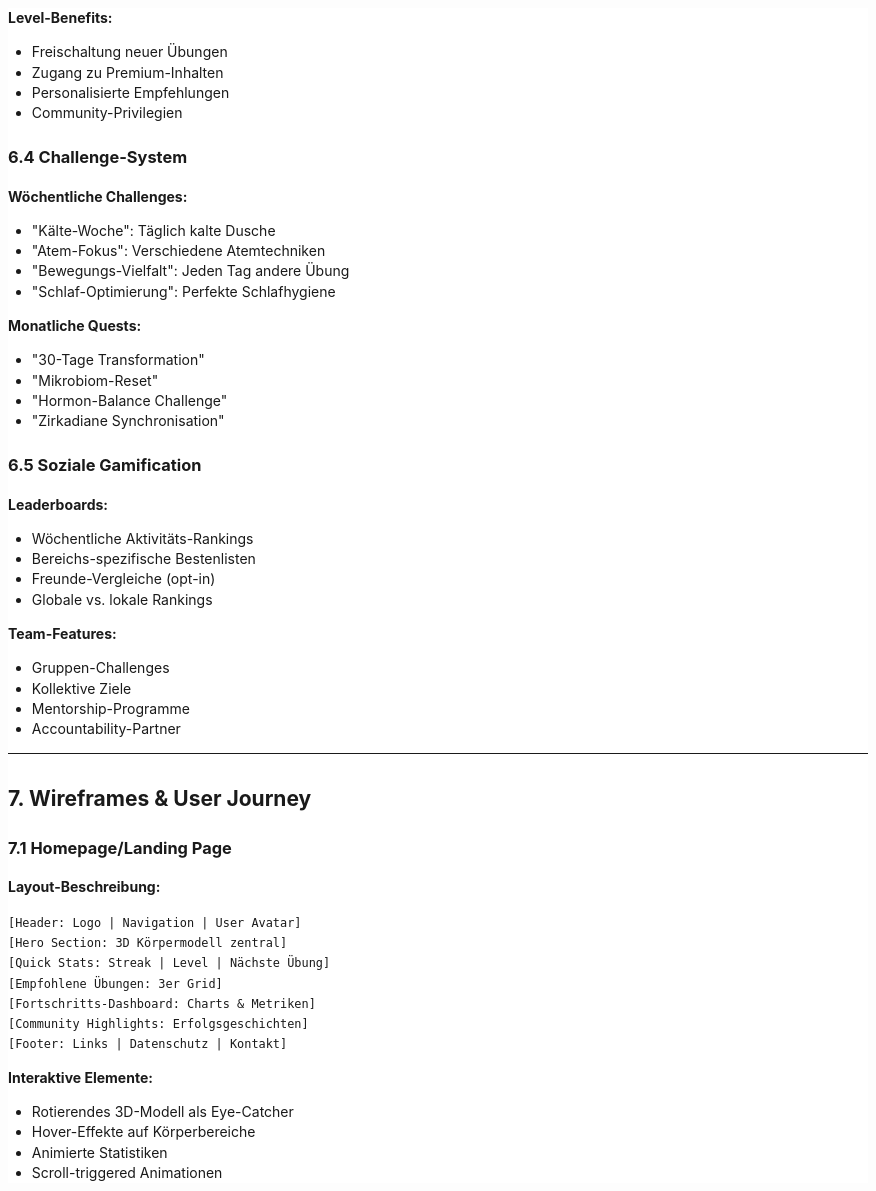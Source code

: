 **Level-Benefits:**
- Freischaltung neuer Übungen
- Zugang zu Premium-Inhalten
- Personalisierte Empfehlungen
- Community-Privilegien

### 6.4 Challenge-System

**Wöchentliche Challenges:**
- "Kälte-Woche": Täglich kalte Dusche
- "Atem-Fokus": Verschiedene Atemtechniken
- "Bewegungs-Vielfalt": Jeden Tag andere Übung
- "Schlaf-Optimierung": Perfekte Schlafhygiene

**Monatliche Quests:**
- "30-Tage Transformation"
- "Mikrobiom-Reset"
- "Hormon-Balance Challenge"
- "Zirkadiane Synchronisation"

### 6.5 Soziale Gamification

**Leaderboards:**
- Wöchentliche Aktivitäts-Rankings
- Bereichs-spezifische Bestenlisten
- Freunde-Vergleiche (opt-in)
- Globale vs. lokale Rankings

**Team-Features:**
- Gruppen-Challenges
- Kollektive Ziele
- Mentorship-Programme
- Accountability-Partner

---

## 7. Wireframes & User Journey

### 7.1 Homepage/Landing Page

**Layout-Beschreibung:**
```
[Header: Logo | Navigation | User Avatar]
[Hero Section: 3D Körpermodell zentral]
[Quick Stats: Streak | Level | Nächste Übung]
[Empfohlene Übungen: 3er Grid]
[Fortschritts-Dashboard: Charts & Metriken]
[Community Highlights: Erfolgsgeschichten]
[Footer: Links | Datenschutz | Kontakt]
```

**Interaktive Elemente:**
- Rotierendes 3D-Modell als Eye-Catcher
- Hover-Effekte auf Körperbereiche
- Animierte Statistiken
- Scroll-triggered Animationen
